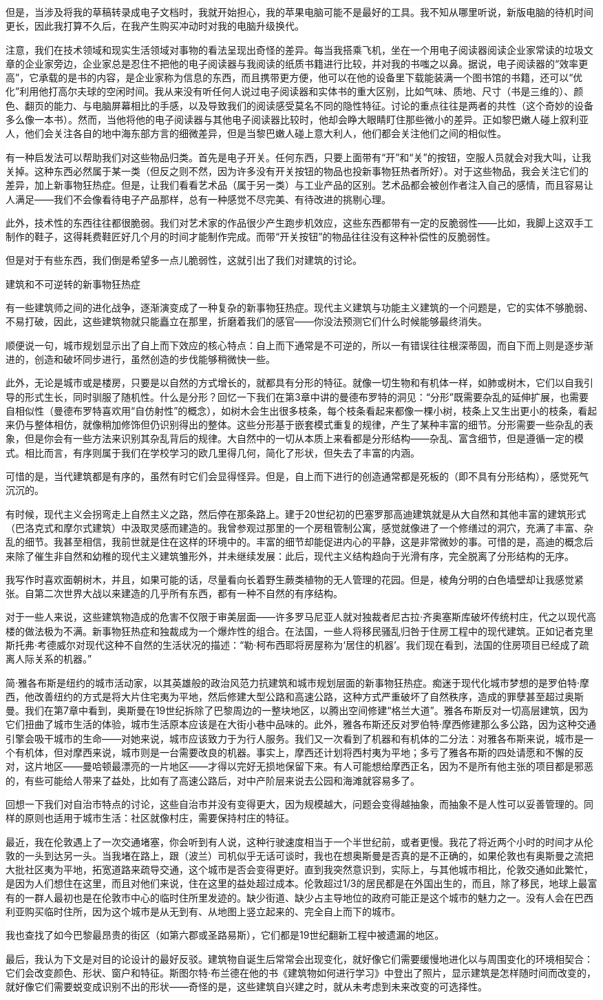 但是，当涉及将我的草稿转录成电子文档时，我就开始担心，我的苹果电脑可能不是最好的工具。我不知从哪里听说，新版电脑的待机时间更长，因此我打算不久后，在我产生购买冲动时对我的电脑升级换代。

注意，我们在技术领域和现实生活领域对事物的看法呈现出奇怪的差异。每当我搭乘飞机，坐在一个用电子阅读器阅读企业家常读的垃圾文章的企业家旁边，企业家总是忍住不把他的电子阅读器与我阅读的纸质书籍进行比较，并对我的书嗤之以鼻。据说，电子阅读器的“效率更高”，它承载的是书的内容，是企业家称为信息的东西，而且携带更方便，他可以在他的设备里下载能装满一个图书馆的书籍，还可以“优化”利用他打高尔夫球的空闲时间。我从来没有听任何人说过电子阅读器和实体书的重大区别，比如气味、质地、尺寸（书是三维的）、颜色、翻页的能力、与电脑屏幕相比的手感，以及导致我们的阅读感受莫名不同的隐性特征。讨论的重点往往是两者的共性（这个奇妙的设备多么像一本书）。然而，当他将他的电子阅读器与其他电子阅读器比较时，他却会睁大眼睛盯住那些微小的差异。正如黎巴嫩人碰上叙利亚人，他们会关注各自的地中海东部方言的细微差异，但是当黎巴嫩人碰上意大利人，他们都会关注他们之间的相似性。

有一种启发法可以帮助我们对这些物品归类。首先是电子开关。任何东西，只要上面带有“开”和“关”的按钮，空服人员就会对我大叫，让我关掉。这种东西必然属于某一类（但反之则不然，因为许多没有开关按钮的物品也投新事物狂热者所好）。对于这些物品，我会关注它们的差异，加上新事物狂热症。但是，让我们看看艺术品（属于另一类）与工业产品的区别。艺术品都会被创作者注入自己的感情，而且容易让人满足——我们不会像看待电子产品那样，总有一种感觉不尽完美、有待改进的挑剔心理。

此外，技术性的东西往往都很脆弱。我们对艺术家的作品很少产生跑步机效应，这些东西都带有一定的反脆弱性——比如，我脚上这双手工制作的鞋子，这得耗费鞋匠好几个月的时间才能制作完成。而带“开关按钮”的物品往往没有这种补偿性的反脆弱性。

但是对于有些东西，我们倒是希望多一点儿脆弱性，这就引出了我们对建筑的讨论。





建筑和不可逆转的新事物狂热症


有一些建筑师之间的进化战争，逐渐演变成了一种复杂的新事物狂热症。现代主义建筑与功能主义建筑的一个问题是，它的实体不够脆弱、不易打破，因此，这些建筑物就只能矗立在那里，折磨着我们的感官——你没法预测它们什么时候能够最终消失。

顺便说一句，城市规划显示出了自上而下效应的核心特点：自上而下通常是不可逆的，所以一有错误往往根深蒂固，而自下而上则是逐步渐进的，创造和破坏同步进行，虽然创造的步伐能够稍微快一些。

此外，无论是城市或是楼房，只要是以自然的方式增长的，就都具有分形的特征。就像一切生物和有机体一样，如肺或树木，它们以自我引导的形式生长，同时驯服了随机性。什么是分形？回忆一下我们在第3章中讲的曼德布罗特的洞见：“分形”既需要杂乱的延伸扩展，也需要自相似性（曼德布罗特喜欢用“自仿射性”的概念），如树木会生出很多枝条，每个枝条看起来都像一棵小树，枝条上又生出更小的枝条，看起来仍与整体相仿，就像稍加修饰但仍识别得出的整体。这些分形基于嵌套模式重复的规律，产生了某种丰富的细节。分形需要一些杂乱的表象，但是你会有一些方法来识别其杂乱背后的规律。大自然中的一切从本质上来看都是分形结构——杂乱、富含细节，但是遵循一定的模式。相比而言，有序则属于我们在学校学习的欧几里得几何，简化了形状，但失去了丰富的内涵。

可惜的是，当代建筑都是有序的，虽然有时它们会显得怪异。但是，自上而下进行的创造通常都是死板的（即不具有分形结构），感觉死气沉沉的。

有时候，现代主义会拐弯走上自然主义之路，然后停在那条路上。建于20世纪初的巴塞罗那高迪建筑就是从大自然和其他丰富的建筑形式（巴洛克式和摩尔式建筑）中汲取灵感而建造的。我曾参观过那里的一个房租管制公寓，感觉就像进了一个修缮过的洞穴，充满了丰富、杂乱的细节。我甚至相信，我前世就是住在这样的环境中的。丰富的细节却能促进内心的平静，这是非常微妙的事。可惜的是，高迪的概念后来除了催生非自然和幼稚的现代主义建筑雏形外，并未继续发展：此后，现代主义结构趋向于光滑有序，完全脱离了分形结构的无序。

我写作时喜欢面朝树木，并且，如果可能的话，尽量看向长着野生蕨类植物的无人管理的花园。但是，棱角分明的白色墙壁却让我感觉紧张。自第二次世界大战以来建造的几乎所有东西，都有一种不自然的有序结构。

对于一些人来说，这些建筑物造成的危害不仅限于审美层面——许多罗马尼亚人就对独裁者尼古拉·齐奥塞斯库破坏传统村庄，代之以现代高楼的做法极为不满。新事物狂热症和独裁成为一个爆炸性的组合。在法国，一些人将移民骚乱归咎于住房工程中的现代建筑。正如记者克里斯托弗·考德威尔对现代这种不自然的生活状况的描述：“勒·柯布西耶将房屋称为‘居住的机器’。我们现在看到，法国的住房项目已经成了疏离人际关系的机器。”

简·雅各布斯是纽约的城市活动家，以其英雄般的政治风范力抗建筑和城市规划层面的新事物狂热症。痴迷于现代化城市梦想的是罗伯特·摩西，他改善纽约的方式是将大片住宅夷为平地，然后修建大型公路和高速公路，这种方式严重破坏了自然秩序，造成的罪孽甚至超过奥斯曼。我们在第7章中看到，奥斯曼在19世纪拆除了巴黎周边的一整块地区，以腾出空间修建“格兰大道”。雅各布斯反对一切高层建筑，因为它们扭曲了城市生活的体验，城市生活原本应该是在大街小巷中品味的。此外，雅各布斯还反对罗伯特·摩西修建那么多公路，因为这种交通引擎会吸干城市的生命——对她来说，城市应该致力于为行人服务。我们又一次看到了机器和有机体的二分法：对雅各布斯来说，城市是一个有机体，但对摩西来说，城市则是一台需要改良的机器。事实上，摩西还计划将西村夷为平地；多亏了雅各布斯的四处请愿和不懈的反对，这片地区——曼哈顿最漂亮的一片地区——才得以完好无损地保留下来。有人可能想给摩西正名，因为不是所有他主张的项目都是邪恶的，有些可能给人带来了益处，比如有了高速公路后，对中产阶层来说去公园和海滩就容易多了。

回想一下我们对自治市特点的讨论，这些自治市并没有变得更大，因为规模越大，问题会变得越抽象，而抽象不是人性可以妥善管理的。同样的原则也适用于城市生活：社区就像村庄，需要保持村庄的特征。

最近，我在伦敦遇上了一次交通堵塞，你会听到有人说，这种行驶速度相当于一个半世纪前，或者更慢。我花了将近两个小时的时间才从伦敦的一头到达另一头。当我堵在路上，跟（波兰）司机似乎无话可谈时，我也在想奥斯曼是否真的是不正确的，如果伦敦也有奥斯曼之流把大批社区夷为平地，拓宽道路来疏导交通，这个城市是否会变得更好。直到我突然意识到，实际上，与其他城市相比，伦敦交通如此繁忙，是因为人们想住在这里，而且对他们来说，住在这里的益处超过成本。伦敦超过1/3的居民都是在外国出生的，而且，除了移民，地球上最富有的一群人最初也是在伦敦市中心的临时住所里发迹的。缺少街道、缺少占主导地位的政府可能正是这个城市的魅力之一。没有人会在巴西利亚购买临时住所，因为这个城市是从无到有、从地图上竖立起来的、完全自上而下的城市。

我也查找了如今巴黎最昂贵的街区（如第六郡或圣路易斯），它们都是19世纪翻新工程中被遗漏的地区。

最后，我认为下文是对目的论设计的最好反驳。建筑物自诞生后常常会出现变化，就好像它们需要缓慢地进化以与周围变化的环境相契合：它们会改变颜色、形状、窗户和特征。斯图尔特·布兰德在他的书《建筑物如何进行学习》中登出了照片，显示建筑是怎样随时间而改变的，就好像它们需要蜕变成识别不出的形状——奇怪的是，这些建筑自兴建之时，就从未考虑到未来改变的可选择性。
